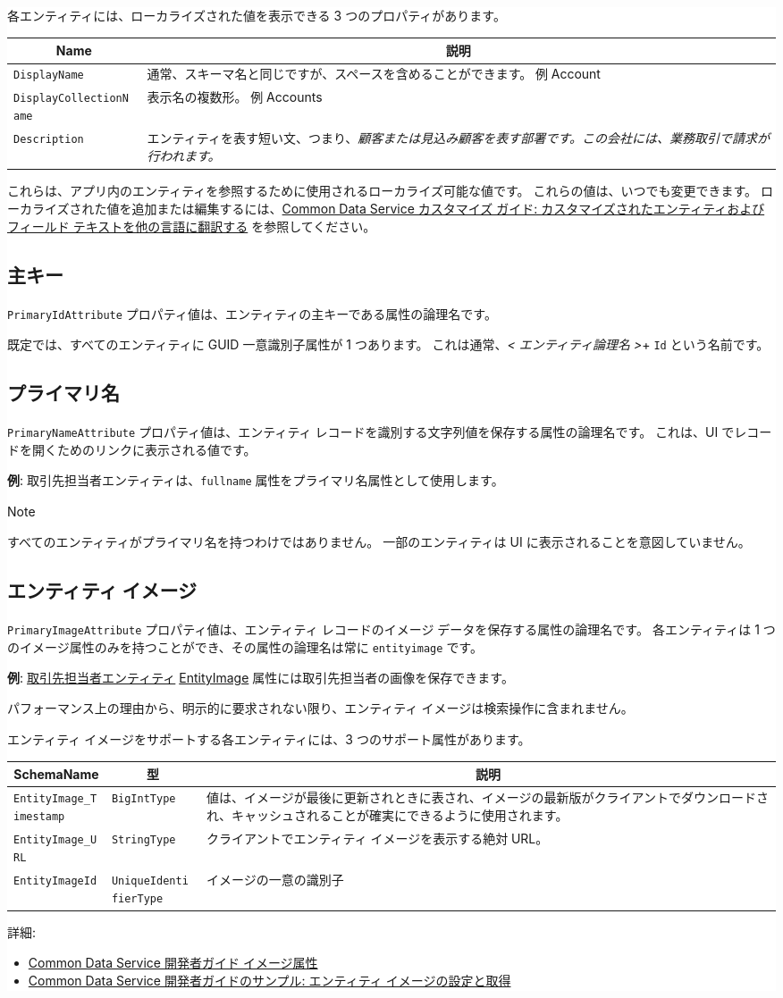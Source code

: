各エンティティには、ローカライズされた値を表示できる 3 つのプロパティがあります。


|Name  |説明  |
|---------|---------|
|`DisplayName`|通常、スキーマ名と同じですが、スペースを含めることができます。 例 Account|
|`DisplayCollectionName`|表示名の複数形。 例 Accounts|
|`Description`|エンティティを表す短い文、つまり、*顧客または見込み顧客を表す部署です。この会社には、業務取引で請求が行われます。*|

これらは、アプリ内のエンティティを参照するために使用されるローカライズ可能な値です。 これらの値は、いつでも変更できます。 ローカライズされた値を追加または編集するには、[Common Data Service カスタマイズ ガイド: カスタマイズされたエンティティおよびフィールド テキストを他の言語に翻訳する](/dynamics365/customer-engagement/customize/export-customized-entity-field-text-translation) を参照してください。


## <a name="primary-key"></a>主キー

`PrimaryIdAttribute` プロパティ値は、エンティティの主キーである属性の論理名です。

既定では、すべてのエンティティに GUID 一意識別子属性が 1 つあります。 これは通常、*&lt; エンティティ論理名 &gt;*+ `Id` という名前です。

## <a name="primary-name"></a>プライマリ名

`PrimaryNameAttribute` プロパティ値は、エンティティ レコードを識別する文字列値を保存する属性の論理名です。 これは、UI でレコードを開くためのリンクに表示される値です。

**例**: 取引先担当者エンティティは、`fullname` 属性をプライマリ名属性として使用します。

> [!NOTE]
> すべてのエンティティがプライマリ名を持つわけではありません。 一部のエンティティは UI に表示されることを意図していません。

## <a name="entity-images"></a>エンティティ イメージ

`PrimaryImageAttribute` プロパティ値は、エンティティ レコードのイメージ データを保存する属性の論理名です。 各エンティティは 1 つのイメージ属性のみを持つことができ、その属性の論理名は常に `entityimage` です。

**例**: [取引先担当者エンティティ](reference/entities/contact.md) [EntityImage](reference/entities/contact.md#BKMK_EntityImage) 属性には取引先担当者の画像を保存できます。

パフォーマンス上の理由から、明示的に要求されない限り、エンティティ イメージは検索操作に含まれません。

エンティティ イメージをサポートする各エンティティには、3 つのサポート属性があります。

|SchemaName|型|説明|
|--|--|--|
|`EntityImage_Timestamp` |`BigIntType`|値は、イメージが最後に更新されときに表され、イメージの最新版がクライアントでダウンロードされ、キャッシュされることが確実にできるように使用されます。|
|`EntityImage_URL`|`StringType`|クライアントでエンティティ イメージを表示する絶対 URL。|
|`EntityImageId`|`UniqueIdentifierType`|イメージの一意の識別子|

詳細: 
- [Common Data Service 開発者ガイド イメージ属性](/dynamics365/customer-engagement/developer/image-attributes)
- [Common Data Service 開発者ガイドのサンプル: エンティティ イメージの設定と取得](/dynamics365/customer-engagement/developer/sample-set-retrieve-entity-images)
